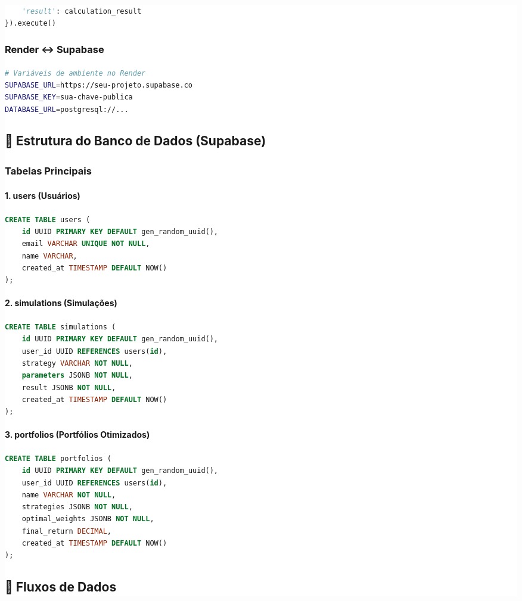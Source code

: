 ```python
    'result': calculation_result
}).execute()
```

### Render ↔ Supabase
```bash
# Variáveis de ambiente no Render
SUPABASE_URL=https://seu-projeto.supabase.co
SUPABASE_KEY=sua-chave-publica
DATABASE_URL=postgresql://...
```

## 💾 Estrutura do Banco de Dados (Supabase)

### Tabelas Principais

#### 1. **users** (Usuários)
```sql
CREATE TABLE users (
    id UUID PRIMARY KEY DEFAULT gen_random_uuid(),
    email VARCHAR UNIQUE NOT NULL,
    name VARCHAR,
    created_at TIMESTAMP DEFAULT NOW()
);
```

#### 2. **simulations** (Simulações)
```sql
CREATE TABLE simulations (
    id UUID PRIMARY KEY DEFAULT gen_random_uuid(),
    user_id UUID REFERENCES users(id),
    strategy VARCHAR NOT NULL,
    parameters JSONB NOT NULL,
    result JSONB NOT NULL,
    created_at TIMESTAMP DEFAULT NOW()
);
```

#### 3. **portfolios** (Portfólios Otimizados)
```sql
CREATE TABLE portfolios (
    id UUID PRIMARY KEY DEFAULT gen_random_uuid(),
    user_id UUID REFERENCES users(id),
    name VARCHAR NOT NULL,
    strategies JSONB NOT NULL,
    optimal_weights JSONB NOT NULL,
    final_return DECIMAL,
    created_at TIMESTAMP DEFAULT NOW()
);
```

## 🔄 Fluxos de Dados
